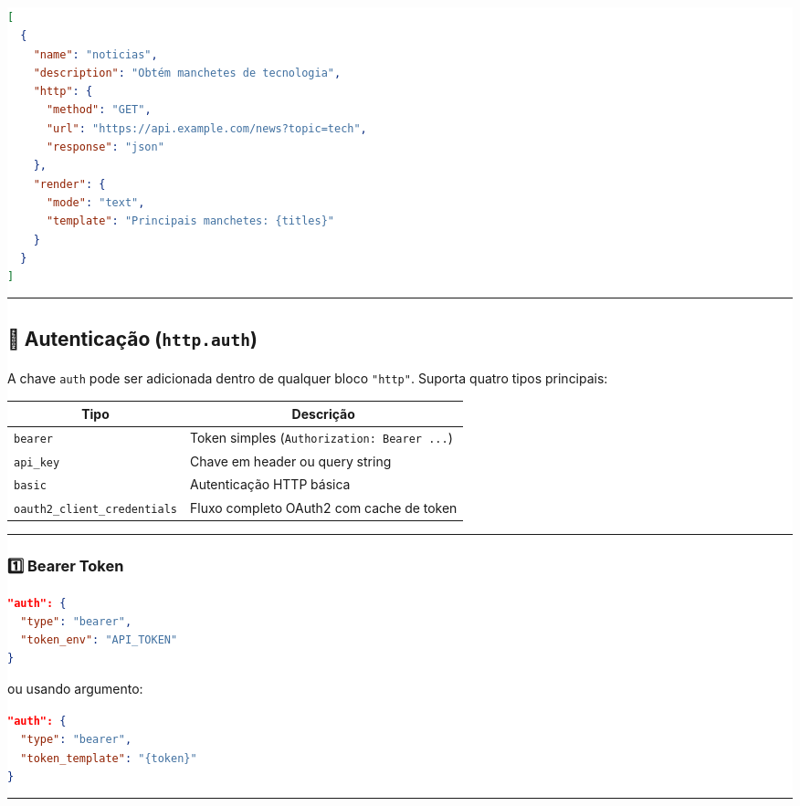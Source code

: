 ```json
[
  {
    "name": "noticias",
    "description": "Obtém manchetes de tecnologia",
    "http": {
      "method": "GET",
      "url": "https://api.example.com/news?topic=tech",
      "response": "json"
    },
    "render": {
      "mode": "text",
      "template": "Principais manchetes: {titles}"
    }
  }
]
```

---

## 🔐 Autenticação (`http.auth`)

A chave `auth` pode ser adicionada dentro de qualquer bloco `"http"`.
Suporta quatro tipos principais:

| Tipo | Descrição |
|------|------------|
| `bearer` | Token simples (`Authorization: Bearer ...`) |
| `api_key` | Chave em header ou query string |
| `basic` | Autenticação HTTP básica |
| `oauth2_client_credentials` | Fluxo completo OAuth2 com cache de token |

---

### 1️⃣ Bearer Token

```json
"auth": {
  "type": "bearer",
  "token_env": "API_TOKEN"
}
```

ou usando argumento:

```json
"auth": {
  "type": "bearer",
  "token_template": "{token}"
}
```

---